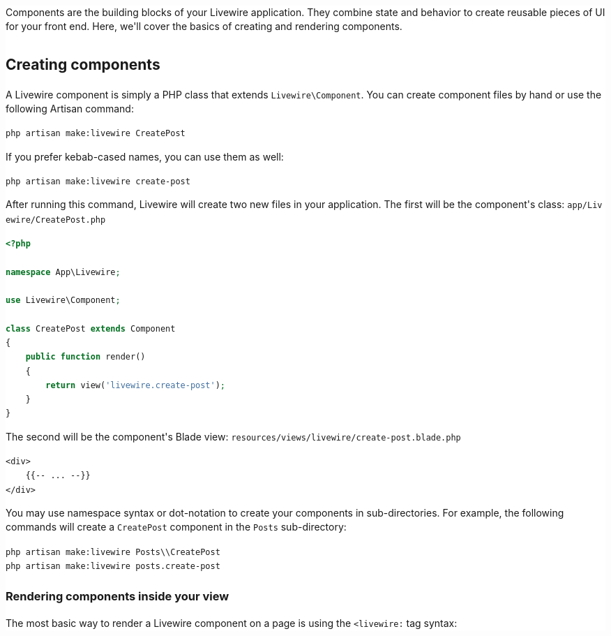 Components are the building blocks of your Livewire application. They combine state and behavior to create reusable pieces of UI for your front end. Here, we'll cover the basics of creating and rendering components.

## Creating components

A Livewire component is simply a PHP class that extends `Livewire\Component`. You can create component files by hand or use the following Artisan command:

```shell
php artisan make:livewire CreatePost
```

If you prefer kebab-cased names, you can use them as well:

```shell
php artisan make:livewire create-post
```

After running this command, Livewire will create two new files in your application. The first will be the component's class: `app/Livewire/CreatePost.php`

```php
<?php

namespace App\Livewire;

use Livewire\Component;

class CreatePost extends Component
{
	public function render()
	{
		return view('livewire.create-post');
	}
}
```

The second will be the component's Blade view: `resources/views/livewire/create-post.blade.php`

```blade
<div>
	{{-- ... --}}
</div>
```

You may use namespace syntax or dot-notation to create your components in sub-directories. For example, the following commands will create a `CreatePost` component in the `Posts` sub-directory:

```shell
php artisan make:livewire Posts\\CreatePost
php artisan make:livewire posts.create-post
```

### Rendering components inside your view

The most basic way to render a Livewire component on a page is using the `<livewire:` tag syntax:
